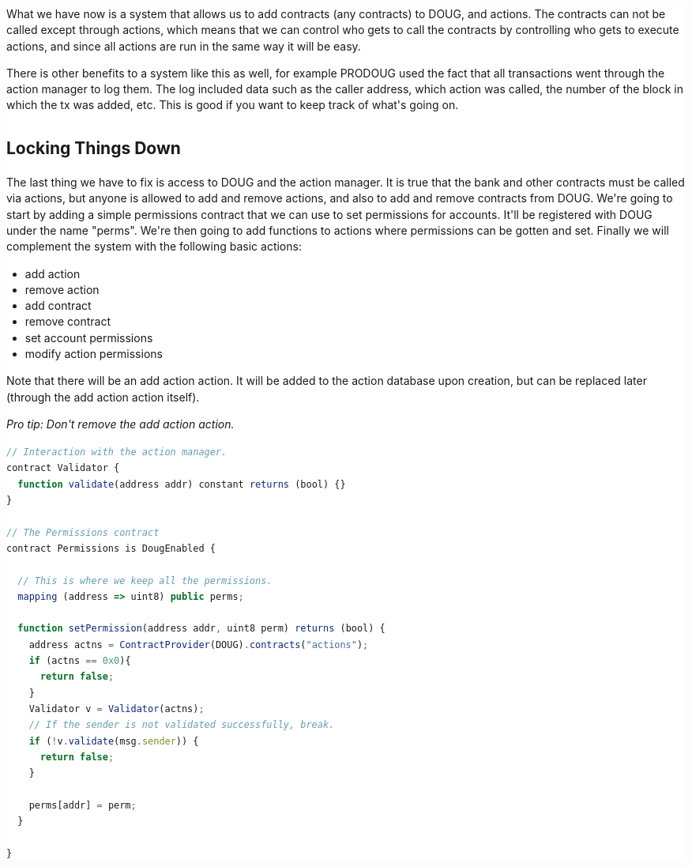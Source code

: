 What we have now is a system that allows us to add contracts (any contracts) to DOUG, and actions. The contracts can not be called except through actions, which means that we can control who gets to call the contracts by controlling who gets to execute actions, and since all actions are run in the same way it will be easy.

There is other benefits to a system like this as well, for example PRODOUG used the fact that all transactions went through the action manager to log them. The log included data such as the caller address, which action was called, the number of the block in which the tx was added, etc. This is good if you want to keep track of what's going on.

## Locking Things Down

The last thing we have to fix is access to DOUG and the action manager. It is true that the bank and other contracts must be called via actions, but anyone is allowed to add and remove actions, and also to add and remove contracts from DOUG. We're going to start by adding a simple permissions contract that we can use to set permissions for accounts. It'll be registered with DOUG under the name "perms". We're then going to add functions to actions where permissions can be gotten and set. Finally we will complement the system with the following basic actions:

- add action
- remove action
- add contract
- remove contract
- set account permissions
- modify action permissions

Note that there will be an add action action. It will be added to the action database upon creation, but can be replaced later (through the add action action itself).

*Pro tip: Don't remove the add action action.*

```javascript
// Interaction with the action manager.
contract Validator {
  function validate(address addr) constant returns (bool) {}
}

// The Permissions contract
contract Permissions is DougEnabled {

  // This is where we keep all the permissions.
  mapping (address => uint8) public perms;

  function setPermission(address addr, uint8 perm) returns (bool) {
    address actns = ContractProvider(DOUG).contracts("actions");
    if (actns == 0x0){
      return false;
    }
    Validator v = Validator(actns);
    // If the sender is not validated successfully, break.
    if (!v.validate(msg.sender)) {
      return false;
    }

    perms[addr] = perm;
  }

}
```
